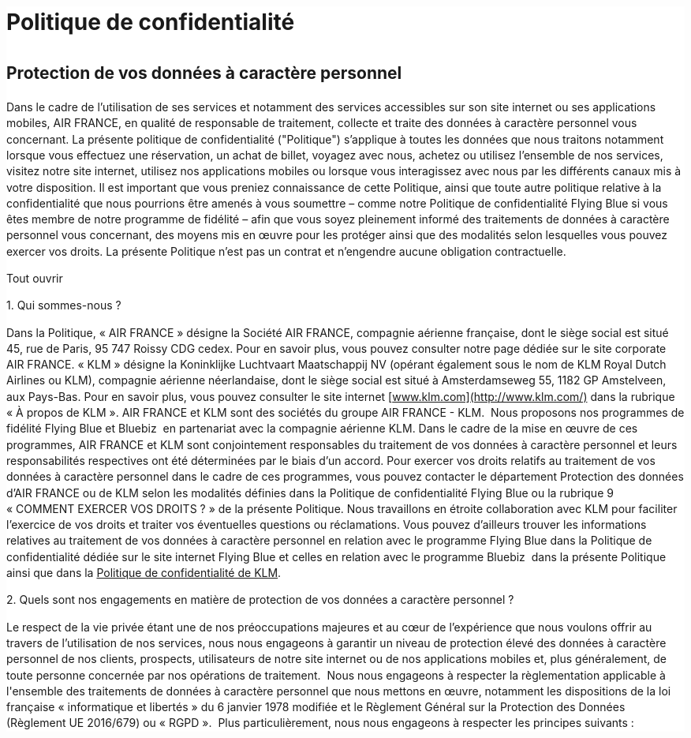 Politique de confidentialité
============================

Protection de vos données à caractère personnel
-----------------------------------------------

Dans le cadre de l’utilisation de ses services et notamment des services accessibles sur son site internet ou ses applications mobiles, AIR FRANCE, en qualité de responsable de traitement, collecte et traite des données à caractère personnel vous concernant. La présente politique de confidentialité ("Politique") s’applique à toutes les données que nous traitons notamment lorsque vous effectuez une réservation, un achat de billet, voyagez avec nous, achetez ou utilisez l’ensemble de nos services, visitez notre site internet, utilisez nos applications mobiles ou lorsque vous interagissez avec nous par les différents canaux mis à votre disposition. Il est important que vous preniez connaissance de cette Politique, ainsi que toute autre politique relative à la confidentialité que nous pourrions être amenés à vous soumettre – comme notre Politique de confidentialité Flying Blue si vous êtes membre de notre programme de fidélité – afin que vous soyez pleinement informé des traitements de données à caractère personnel vous concernant, des moyens mis en œuvre pour les protéger ainsi que des modalités selon lesquelles vous pouvez exercer vos droits. La présente Politique n’est pas un contrat et n’engendre aucune obligation contractuelle.

Tout ouvrir

1\. Qui sommes-nous ?

Dans la Politique, « AIR FRANCE » désigne la Société AIR FRANCE, compagnie aérienne française, dont le siège social est situé 45, rue de Paris, 95 747 Roissy CDG cedex. Pour en savoir plus, vous pouvez consulter notre page dédiée sur le site corporate AIR FRANCE. « KLM » désigne la Koninklijke Luchtvaart Maatschappij NV (opérant également sous le nom de KLM Royal Dutch Airlines ou KLM), compagnie aérienne néerlandaise, dont le siège social est situé à Amsterdamseweg 55, 1182 GP Amstelveen, aux Pays-Bas. Pour en savoir plus, vous pouvez consulter le site internet [www.klm.com](http://www.klm.com/) dans la rubrique « À propos de KLM ». AIR FRANCE et KLM sont des sociétés du groupe AIR FRANCE - KLM.  Nous proposons nos programmes de fidélité Flying Blue et Bluebiz  en partenariat avec la compagnie aérienne KLM. Dans le cadre de la mise en œuvre de ces programmes, AIR FRANCE et KLM sont conjointement responsables du traitement de vos données à caractère personnel et leurs responsabilités respectives ont été déterminées par le biais d’un accord. Pour exercer vos droits relatifs au traitement de vos données à caractère personnel dans le cadre de ces programmes, vous pouvez contacter le département Protection des données d’AIR FRANCE ou de KLM selon les modalités définies dans la Politique de confidentialité Flying Blue ou la rubrique 9 « COMMENT EXERCER VOS DROITS ? » de la présente Politique. Nous travaillons en étroite collaboration avec KLM pour faciliter l’exercice de vos droits et traiter vos éventuelles questions ou réclamations. Vous pouvez d’ailleurs trouver les informations relatives au traitement de vos données à caractère personnel en relation avec le programme Flying Blue dans la Politique de confidentialité dédiée sur le site internet Flying Blue et celles en relation avec le programme Bluebiz  dans la présente Politique ainsi que dans la [Politique de confidentialité de KLM](https://www.klm.com/travel/fr_fr/customer_support/privacy_policy/privacy_policy.htm).

2\. Quels sont nos engagements en matière de protection de vos données a caractère personnel ?

Le respect de la vie privée étant une de nos préoccupations majeures et au cœur de l’expérience que nous voulons offrir au travers de l’utilisation de nos services, nous nous engageons à garantir un niveau de protection élevé des données à caractère personnel de nos clients, prospects, utilisateurs de notre site internet ou de nos applications mobiles et, plus généralement, de toute personne concernée par nos opérations de traitement.  Nous nous engageons à respecter la règlementation applicable à l'ensemble des traitements de données à caractère personnel que nous mettons en œuvre, notamment les dispositions de la loi française « informatique et libertés » du 6 janvier 1978 modifiée et le Règlement Général sur la Protection des Données (Règlement UE 2016/679) ou « RGPD ».  Plus particulièrement, nous nous engageons à respecter les principes suivants :
